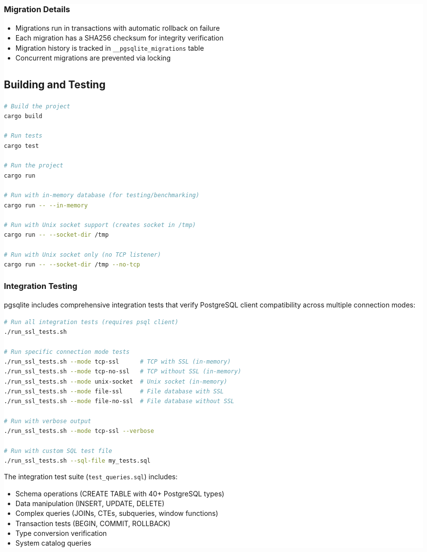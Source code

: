 ### Migration Details

- Migrations run in transactions with automatic rollback on failure
- Each migration has a SHA256 checksum for integrity verification
- Migration history is tracked in `__pgsqlite_migrations` table
- Concurrent migrations are prevented via locking

## Building and Testing

```bash
# Build the project
cargo build

# Run tests
cargo test

# Run the project
cargo run

# Run with in-memory database (for testing/benchmarking)
cargo run -- --in-memory

# Run with Unix socket support (creates socket in /tmp)
cargo run -- --socket-dir /tmp

# Run with Unix socket only (no TCP listener)
cargo run -- --socket-dir /tmp --no-tcp
```

### Integration Testing

pgsqlite includes comprehensive integration tests that verify PostgreSQL client compatibility across multiple connection modes:

```bash
# Run all integration tests (requires psql client)
./run_ssl_tests.sh

# Run specific connection mode tests
./run_ssl_tests.sh --mode tcp-ssl      # TCP with SSL (in-memory)
./run_ssl_tests.sh --mode tcp-no-ssl   # TCP without SSL (in-memory)
./run_ssl_tests.sh --mode unix-socket  # Unix socket (in-memory)
./run_ssl_tests.sh --mode file-ssl     # File database with SSL
./run_ssl_tests.sh --mode file-no-ssl  # File database without SSL

# Run with verbose output
./run_ssl_tests.sh --mode tcp-ssl --verbose

# Run with custom SQL test file
./run_ssl_tests.sh --sql-file my_tests.sql
```

The integration test suite (`test_queries.sql`) includes:
- Schema operations (CREATE TABLE with 40+ PostgreSQL types)
- Data manipulation (INSERT, UPDATE, DELETE)
- Complex queries (JOINs, CTEs, subqueries, window functions)
- Transaction tests (BEGIN, COMMIT, ROLLBACK)
- Type conversion verification
- System catalog queries
